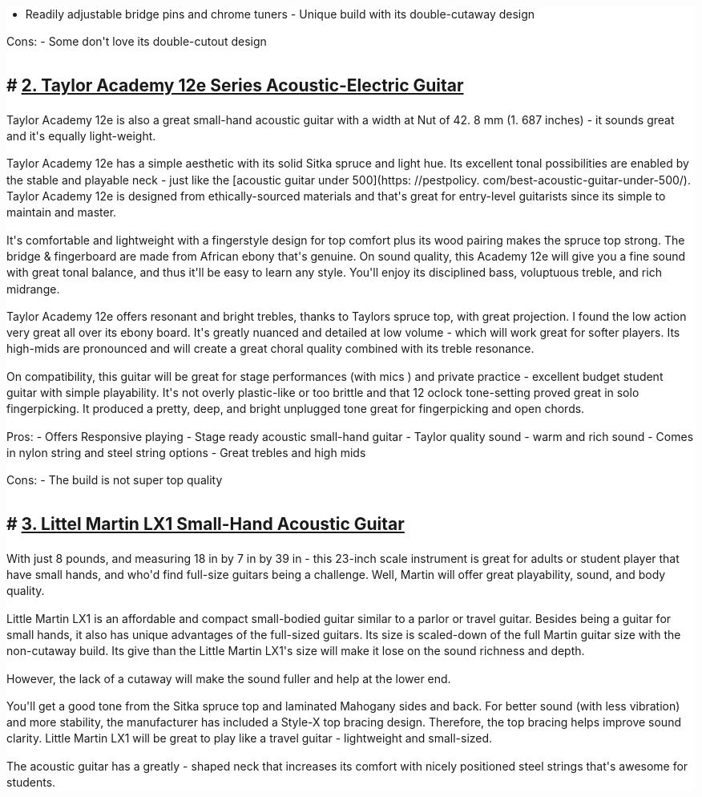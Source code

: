 - Readily adjustable bridge pins and chrome tuners - Unique build with its double-cutaway design

Cons: - Some don't love its double-cutout design

## # [2. Taylor Academy 12e Series Acoustic-Electric Guitar](https://www.amazon.com/dp/B004MM8P3Q/?tag=p-policy-20)

Taylor Academy 12e is also a great small-hand acoustic guitar with a width at Nut of 42. 8 mm (1. 687 inches) - it sounds great and it's equally light-weight.

Taylor Academy 12e has a simple aesthetic with its solid Sitka spruce and light hue. Its excellent tonal possibilities are enabled by the stable and playable neck - just like the [acoustic guitar under 500](https: //pestpolicy. com/best-acoustic-guitar-under-500/). Taylor Academy 12e is designed from ethically-sourced materials and that's great for entry-level guitarists since its simple to maintain and master.

It's comfortable and lightweight with a fingerstyle design for top comfort plus its wood pairing makes the spruce top strong. The bridge & fingerboard are made from African ebony that's genuine. On sound quality, this Academy 12e will give you a fine sound with great tonal balance, and thus it'll be easy to learn any style. You'll enjoy its disciplined bass, voluptuous treble, and rich midrange.

Taylor Academy 12e offers resonant and bright trebles, thanks to Taylors spruce top, with great projection. I found the low action very great all over its ebony board. It's greatly nuanced and detailed at low volume - which will work great for softer players. Its high-mids are pronounced and will create a great choral quality combined with its treble resonance.

On compatibility, this guitar will be great for stage performances (with mics ) and private practice - excellent budget student guitar with simple playability. It's not overly plastic-like or too brittle and that 12 oclock tone-setting proved great in solo fingerpicking. It produced a pretty, deep, and bright unplugged tone great for fingerpicking and open chords.

Pros: - Offers Responsive playing - Stage ready acoustic small-hand guitar - Taylor quality sound - warm and rich sound - Comes in nylon string and steel string options - Great trebles and high mids

Cons: - The build is not super top quality

## # [3. Littel Martin LX1 Small-Hand Acoustic Guitar](https://www.amazon.com/dp/B001R2O0BK/?tag=p-policy-20)

With just 8 pounds, and measuring 18 in by 7 in by 39 in - this 23-inch scale instrument is great for adults or student player that have small hands, and who'd find full-size guitars being a challenge. Well, Martin will offer great playability, sound, and body quality.

Little Martin LX1 is an affordable and compact small-bodied guitar similar to a parlor or travel guitar. Besides being a guitar for small hands, it also has unique advantages of the full-sized guitars. Its size is scaled-down of the full Martin guitar size with the non-cutaway build. Its give than the Little Martin LX1's size will make it lose on the sound richness and depth.

However, the lack of a cutaway will make the sound fuller and help at the lower end.

You'll get a good tone from the Sitka spruce top and laminated Mahogany sides and back. For better sound (with less vibration) and more stability, the manufacturer has included a Style-X top bracing design. Therefore, the top bracing helps improve sound clarity. Little Martin LX1 will be great to play like a travel guitar - lightweight and small-sized.

The acoustic guitar has a greatly - shaped neck that increases its comfort with nicely positioned steel strings that's awesome for students.
